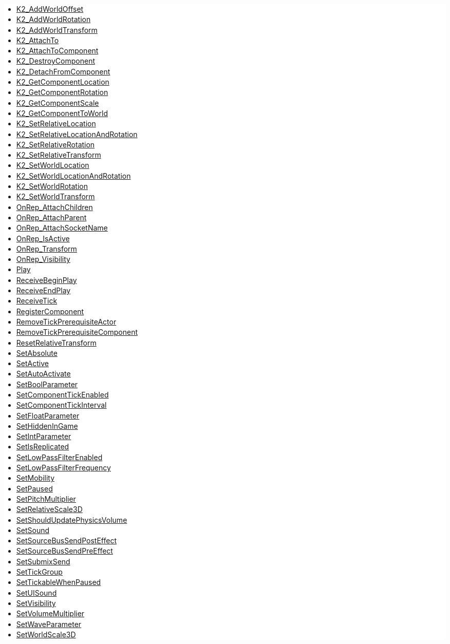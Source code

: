 - [K2\_AddWorldOffset](ue_ue.AudioCurveSourceComponent.md#k2_addworldoffset)
- [K2\_AddWorldRotation](ue_ue.AudioCurveSourceComponent.md#k2_addworldrotation)
- [K2\_AddWorldTransform](ue_ue.AudioCurveSourceComponent.md#k2_addworldtransform)
- [K2\_AttachTo](ue_ue.AudioCurveSourceComponent.md#k2_attachto)
- [K2\_AttachToComponent](ue_ue.AudioCurveSourceComponent.md#k2_attachtocomponent)
- [K2\_DestroyComponent](ue_ue.AudioCurveSourceComponent.md#k2_destroycomponent)
- [K2\_DetachFromComponent](ue_ue.AudioCurveSourceComponent.md#k2_detachfromcomponent)
- [K2\_GetComponentLocation](ue_ue.AudioCurveSourceComponent.md#k2_getcomponentlocation)
- [K2\_GetComponentRotation](ue_ue.AudioCurveSourceComponent.md#k2_getcomponentrotation)
- [K2\_GetComponentScale](ue_ue.AudioCurveSourceComponent.md#k2_getcomponentscale)
- [K2\_GetComponentToWorld](ue_ue.AudioCurveSourceComponent.md#k2_getcomponenttoworld)
- [K2\_SetRelativeLocation](ue_ue.AudioCurveSourceComponent.md#k2_setrelativelocation)
- [K2\_SetRelativeLocationAndRotation](ue_ue.AudioCurveSourceComponent.md#k2_setrelativelocationandrotation)
- [K2\_SetRelativeRotation](ue_ue.AudioCurveSourceComponent.md#k2_setrelativerotation)
- [K2\_SetRelativeTransform](ue_ue.AudioCurveSourceComponent.md#k2_setrelativetransform)
- [K2\_SetWorldLocation](ue_ue.AudioCurveSourceComponent.md#k2_setworldlocation)
- [K2\_SetWorldLocationAndRotation](ue_ue.AudioCurveSourceComponent.md#k2_setworldlocationandrotation)
- [K2\_SetWorldRotation](ue_ue.AudioCurveSourceComponent.md#k2_setworldrotation)
- [K2\_SetWorldTransform](ue_ue.AudioCurveSourceComponent.md#k2_setworldtransform)
- [OnRep\_AttachChildren](ue_ue.AudioCurveSourceComponent.md#onrep_attachchildren)
- [OnRep\_AttachParent](ue_ue.AudioCurveSourceComponent.md#onrep_attachparent)
- [OnRep\_AttachSocketName](ue_ue.AudioCurveSourceComponent.md#onrep_attachsocketname)
- [OnRep\_IsActive](ue_ue.AudioCurveSourceComponent.md#onrep_isactive)
- [OnRep\_Transform](ue_ue.AudioCurveSourceComponent.md#onrep_transform)
- [OnRep\_Visibility](ue_ue.AudioCurveSourceComponent.md#onrep_visibility)
- [Play](ue_ue.AudioCurveSourceComponent.md#play)
- [ReceiveBeginPlay](ue_ue.AudioCurveSourceComponent.md#receivebeginplay)
- [ReceiveEndPlay](ue_ue.AudioCurveSourceComponent.md#receiveendplay)
- [ReceiveTick](ue_ue.AudioCurveSourceComponent.md#receivetick)
- [RegisterComponent](ue_ue.AudioCurveSourceComponent.md#registercomponent)
- [RemoveTickPrerequisiteActor](ue_ue.AudioCurveSourceComponent.md#removetickprerequisiteactor)
- [RemoveTickPrerequisiteComponent](ue_ue.AudioCurveSourceComponent.md#removetickprerequisitecomponent)
- [ResetRelativeTransform](ue_ue.AudioCurveSourceComponent.md#resetrelativetransform)
- [SetAbsolute](ue_ue.AudioCurveSourceComponent.md#setabsolute)
- [SetActive](ue_ue.AudioCurveSourceComponent.md#setactive)
- [SetAutoActivate](ue_ue.AudioCurveSourceComponent.md#setautoactivate)
- [SetBoolParameter](ue_ue.AudioCurveSourceComponent.md#setboolparameter)
- [SetComponentTickEnabled](ue_ue.AudioCurveSourceComponent.md#setcomponenttickenabled)
- [SetComponentTickInterval](ue_ue.AudioCurveSourceComponent.md#setcomponenttickinterval)
- [SetFloatParameter](ue_ue.AudioCurveSourceComponent.md#setfloatparameter)
- [SetHiddenInGame](ue_ue.AudioCurveSourceComponent.md#sethiddeningame)
- [SetIntParameter](ue_ue.AudioCurveSourceComponent.md#setintparameter)
- [SetIsReplicated](ue_ue.AudioCurveSourceComponent.md#setisreplicated)
- [SetLowPassFilterEnabled](ue_ue.AudioCurveSourceComponent.md#setlowpassfilterenabled)
- [SetLowPassFilterFrequency](ue_ue.AudioCurveSourceComponent.md#setlowpassfilterfrequency)
- [SetMobility](ue_ue.AudioCurveSourceComponent.md#setmobility)
- [SetPaused](ue_ue.AudioCurveSourceComponent.md#setpaused)
- [SetPitchMultiplier](ue_ue.AudioCurveSourceComponent.md#setpitchmultiplier)
- [SetRelativeScale3D](ue_ue.AudioCurveSourceComponent.md#setrelativescale3d)
- [SetShouldUpdatePhysicsVolume](ue_ue.AudioCurveSourceComponent.md#setshouldupdatephysicsvolume)
- [SetSound](ue_ue.AudioCurveSourceComponent.md#setsound)
- [SetSourceBusSendPostEffect](ue_ue.AudioCurveSourceComponent.md#setsourcebussendposteffect)
- [SetSourceBusSendPreEffect](ue_ue.AudioCurveSourceComponent.md#setsourcebussendpreeffect)
- [SetSubmixSend](ue_ue.AudioCurveSourceComponent.md#setsubmixsend)
- [SetTickGroup](ue_ue.AudioCurveSourceComponent.md#settickgroup)
- [SetTickableWhenPaused](ue_ue.AudioCurveSourceComponent.md#settickablewhenpaused)
- [SetUISound](ue_ue.AudioCurveSourceComponent.md#setuisound)
- [SetVisibility](ue_ue.AudioCurveSourceComponent.md#setvisibility)
- [SetVolumeMultiplier](ue_ue.AudioCurveSourceComponent.md#setvolumemultiplier)
- [SetWaveParameter](ue_ue.AudioCurveSourceComponent.md#setwaveparameter)
- [SetWorldScale3D](ue_ue.AudioCurveSourceComponent.md#setworldscale3d)